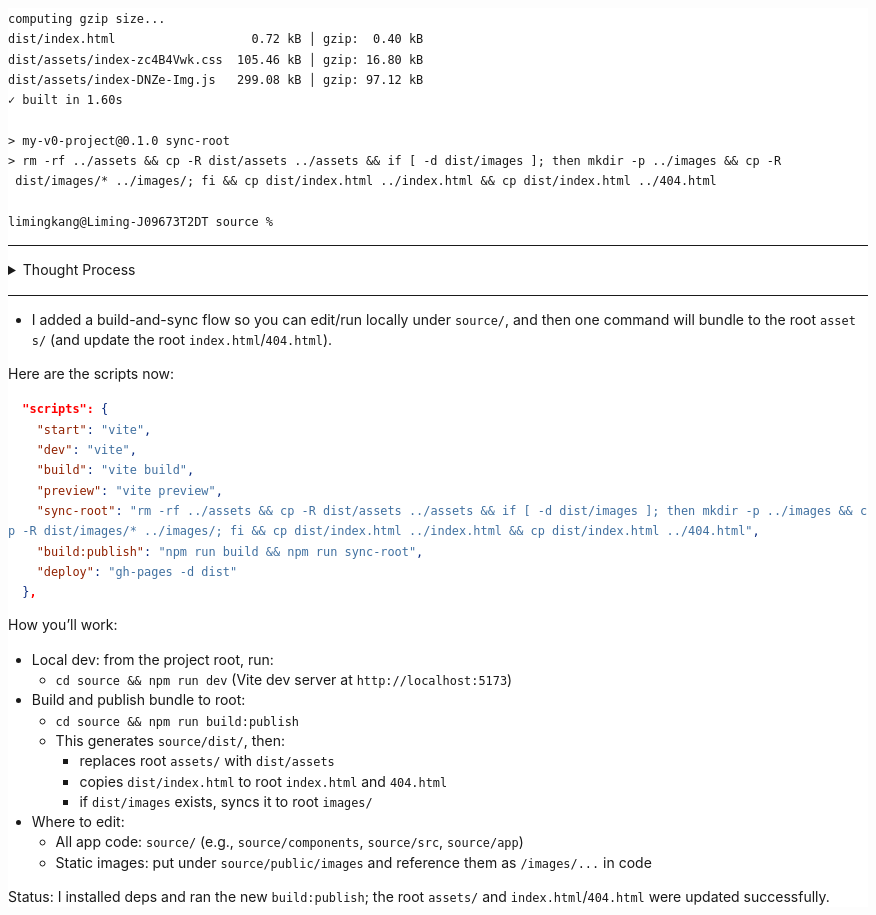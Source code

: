 ```
computing gzip size...
dist/index.html                   0.72 kB │ gzip:  0.40 kB
dist/assets/index-zc4B4Vwk.css  105.46 kB │ gzip: 16.80 kB
dist/assets/index-DNZe-Img.js   299.08 kB │ gzip: 97.12 kB
✓ built in 1.60s

> my-v0-project@0.1.0 sync-root
> rm -rf ../assets && cp -R dist/assets ../assets && if [ -d dist/images ]; then mkdir -p ../images && cp -R
 dist/images/* ../images/; fi && cp dist/index.html ../index.html && cp dist/index.html ../404.html

limingkang@Liming-J09673T2DT source %
```

---

<think><details><summary>Thought Process</summary></details></think>

---

- I added a build-and-sync flow so you can edit/run locally under `source/`, and then one command will bundle to the root `assets/` (and update the root `index.html`/`404.html`).

Here are the scripts now:
```5:13:/Users/limingkang/Documents/la-vita-lux.github.io/source/package.json
  "scripts": {
    "start": "vite",
    "dev": "vite",
    "build": "vite build",
    "preview": "vite preview",
    "sync-root": "rm -rf ../assets && cp -R dist/assets ../assets && if [ -d dist/images ]; then mkdir -p ../images && cp -R dist/images/* ../images/; fi && cp dist/index.html ../index.html && cp dist/index.html ../404.html",
    "build:publish": "npm run build && npm run sync-root",
    "deploy": "gh-pages -d dist"
  },
```

How you’ll work:
- Local dev: from the project root, run:
  - `cd source && npm run dev` (Vite dev server at `http://localhost:5173`)
- Build and publish bundle to root:
  - `cd source && npm run build:publish`
  - This generates `source/dist/`, then:
    - replaces root `assets/` with `dist/assets`
    - copies `dist/index.html` to root `index.html` and `404.html`
    - if `dist/images` exists, syncs it to root `images/`
- Where to edit:
  - All app code: `source/` (e.g., `source/components`, `source/src`, `source/app`)
  - Static images: put under `source/public/images` and reference them as `/images/...` in code

Status: I installed deps and ran the new `build:publish`; the root `assets/` and `index.html`/`404.html` were updated successfully.
